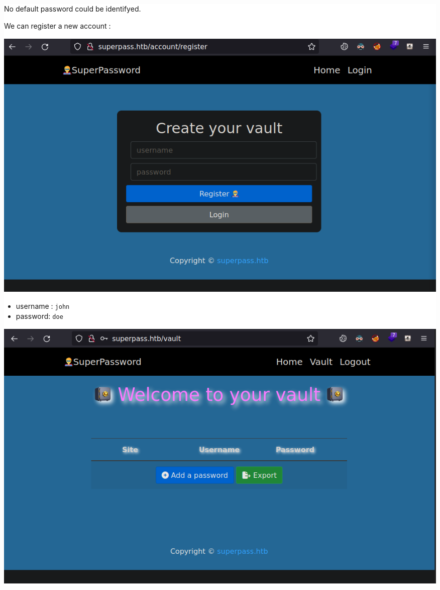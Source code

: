 No default password could be identifyed. 

We can register a new account :

![](assets/create_vault.png)

- username : `john` 
- password: `doe`

![](assets/vault.png)
